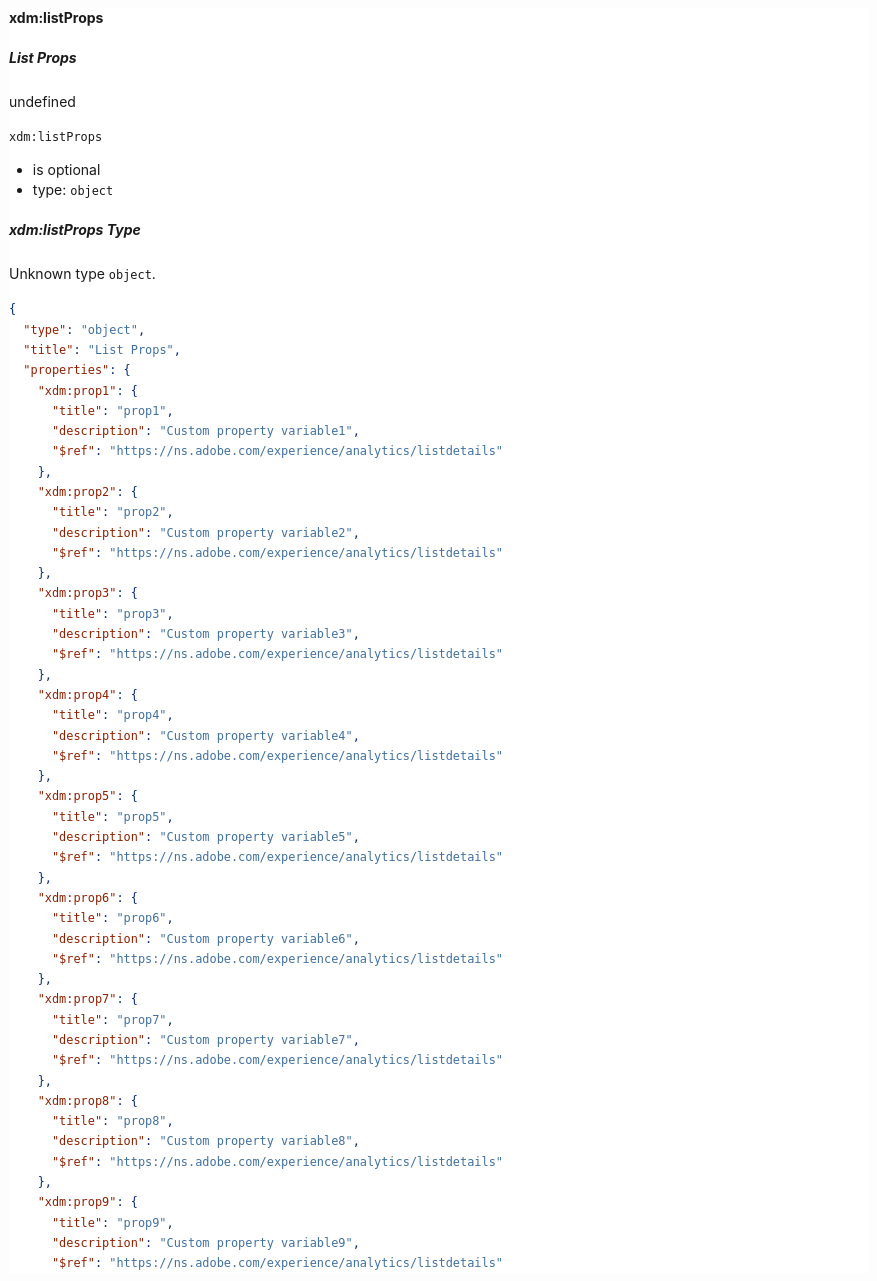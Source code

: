 





#### xdm:listProps
##### List Props

undefined

`xdm:listProps`
* is optional
* type: `object`

##### xdm:listProps Type

Unknown type `object`.

```json
{
  "type": "object",
  "title": "List Props",
  "properties": {
    "xdm:prop1": {
      "title": "prop1",
      "description": "Custom property variable1",
      "$ref": "https://ns.adobe.com/experience/analytics/listdetails"
    },
    "xdm:prop2": {
      "title": "prop2",
      "description": "Custom property variable2",
      "$ref": "https://ns.adobe.com/experience/analytics/listdetails"
    },
    "xdm:prop3": {
      "title": "prop3",
      "description": "Custom property variable3",
      "$ref": "https://ns.adobe.com/experience/analytics/listdetails"
    },
    "xdm:prop4": {
      "title": "prop4",
      "description": "Custom property variable4",
      "$ref": "https://ns.adobe.com/experience/analytics/listdetails"
    },
    "xdm:prop5": {
      "title": "prop5",
      "description": "Custom property variable5",
      "$ref": "https://ns.adobe.com/experience/analytics/listdetails"
    },
    "xdm:prop6": {
      "title": "prop6",
      "description": "Custom property variable6",
      "$ref": "https://ns.adobe.com/experience/analytics/listdetails"
    },
    "xdm:prop7": {
      "title": "prop7",
      "description": "Custom property variable7",
      "$ref": "https://ns.adobe.com/experience/analytics/listdetails"
    },
    "xdm:prop8": {
      "title": "prop8",
      "description": "Custom property variable8",
      "$ref": "https://ns.adobe.com/experience/analytics/listdetails"
    },
    "xdm:prop9": {
      "title": "prop9",
      "description": "Custom property variable9",
      "$ref": "https://ns.adobe.com/experience/analytics/listdetails"
```